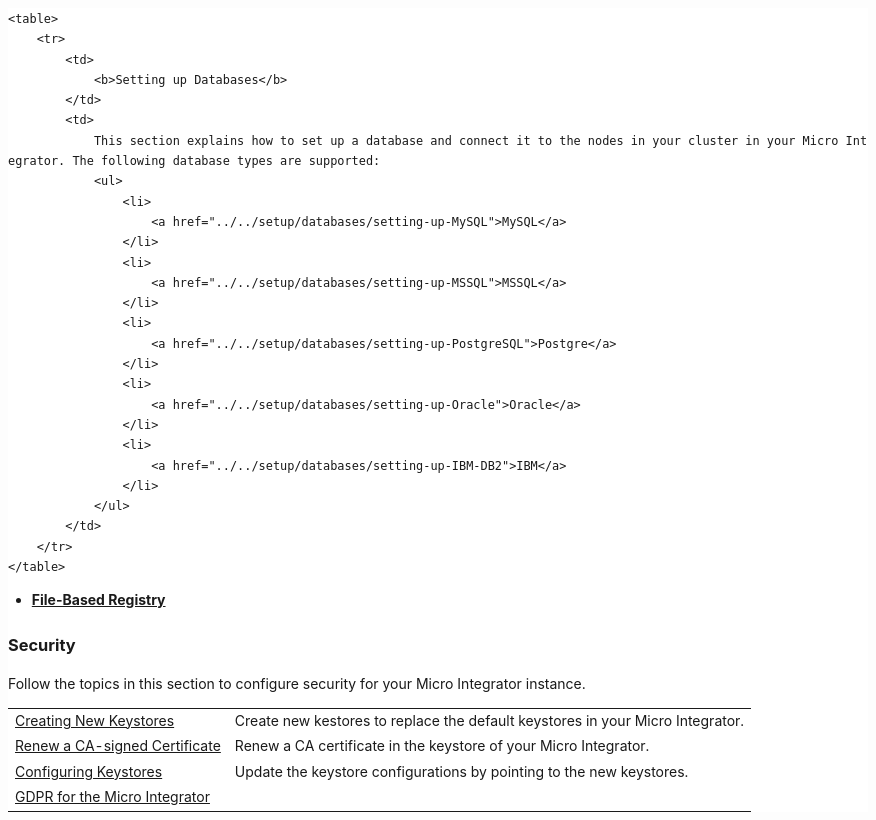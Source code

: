 	<table>
		<tr>
			<td>
				<b>Setting up Databases</b>
			</td>
			<td>
				This section explains how to set up a database and connect it to the nodes in your cluster in your Micro Integrator. The following database types are supported: 
				<ul>
					<li>
						<a href="../../setup/databases/setting-up-MySQL">MySQL</a>
					</li>
					<li>
						<a href="../../setup/databases/setting-up-MSSQL">MSSQL</a>
					</li>
					<li>
						<a href="../../setup/databases/setting-up-PostgreSQL">Postgre</a>
					</li>
					<li>
						<a href="../../setup/databases/setting-up-Oracle">Oracle</a>
					</li>
					<li>
						<a href="../../setup/databases/setting-up-IBM-DB2">IBM</a>
					</li>
				</ul>
			</td>
		</tr>
	</table>

-	<b><a href="../../setup/deployment/file_based_registry">File-Based Registry</a></b>

### Security

Follow the topics in this section to configure security for your Micro Integrator instance.

<table>
	<tr>
		<td>
		   <a href="../../setup/security/creating_keystores">Creating New Keystores</a>
		</td>
		<td>
			Create new kestores to replace the default keystores in your Micro Integrator.
		</td>
	</tr>
	<tr>
		<td>
		   <a href="../../setup/security/renewing_ca_signed_certificate_in_keystore">Renew a CA-signed Certificate</a>
		</td>
		<td>
			Renew a CA certificate in the keystore of your Micro Integrator.
		</td>
	</tr>
	<tr>
		<td>
		   <a href="../../setup/security/configuring_keystores">Configuring Keystores</a>
		</td>
		<td>
			Update the keystore configurations by pointing to the new keystores.
		</td>
	</tr>
	<tr>
		<td>
			 <a href="../../setup/security/gdpr_ei">GDPR for the Micro Integrator</a>
		</td>